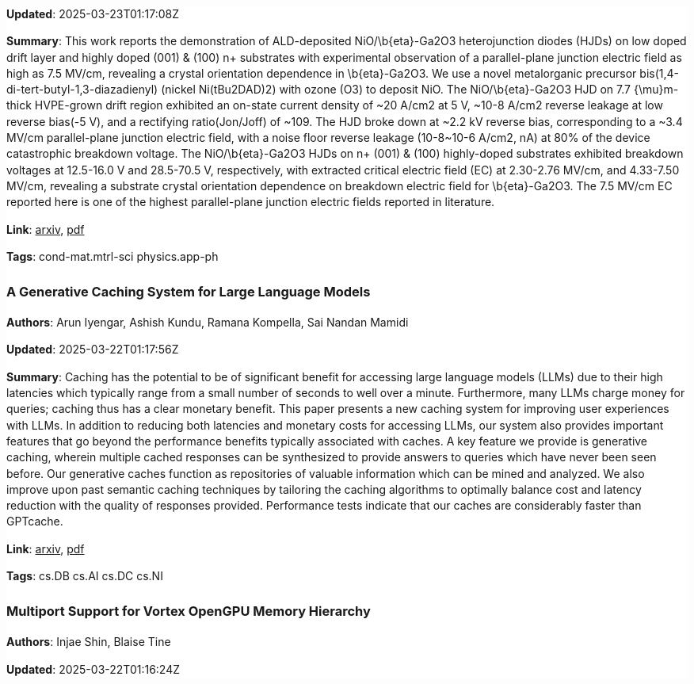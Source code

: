 **Updated**: 2025-03-23T01:17:08Z

**Summary**: This work reports the demonstration of ALD-deposited NiO/\b{eta}-Ga2O3 heterojunction diodes (HJDs) on low doped drift layer and highly doped (001) & (100) n+ substrates with experimental observation of a parallel-plane junction electric field as high as 7.5 MV/cm, revealing a crystal orientation dependence in \b{eta}-Ga2O3. We use a novel metalorganic precursor bis(1,4-di-tert-butyl-1,3-diazadienyl) (nickel Ni(tBu2DAD)2) with ozone (O3) to deposit NiO. The NiO/\b{eta}-Ga2O3 HJD on 7.7 {\mu}m-thick HVPE-grown drift region exhibited an on-state current density of ~20 A/cm2 at 5 V, ~10-8 A/cm2 reverse leakage at low reverse bias(-5 V), and a rectifying ratio(Jon/Joff) of ~109. The HJD broke down at ~2.2 kV reverse bias, corresponding to a ~3.4 MV/cm parallel-plane junction electric field, with a noise floor reverse leakage (10-8~10-6 A/cm2, nA) at 80% of the device catastrophic breakdown voltage. The NiO/\b{eta}-Ga2O3 HJDs on n+ (001) & (100) highly-doped substrates exhibited breakdown voltages at 12.5-16.0 V and 28.5-70.5 V, respectively, with extracted critical electric field (EC) at 2.30-2.76 MV/cm, and 4.33-7.50 MV/cm, revealing a substrate crystal orientation dependence on breakdown electric field for \b{eta}-Ga2O3. The 7.5 MV/cm EC reported here is one of the highest parallel-plane junction electric fields reported in literature.

**Link**: [arxiv](http://arxiv.org/abs/2503.17895v1),  [pdf](http://arxiv.org/pdf/2503.17895v1)

**Tags**: cond-mat.mtrl-sci physics.app-ph 



### A Generative Caching System for Large Language Models
**Authors**: Arun Iyengar, Ashish Kundu, Ramana Kompella, Sai Nandan Mamidi

**Updated**: 2025-03-22T01:17:56Z

**Summary**: Caching has the potential to be of significant benefit for accessing large language models (LLMs) due to their high latencies which typically range from a small number of seconds to well over a minute. Furthermore, many LLMs charge money for queries; caching thus has a clear monetary benefit. This paper presents a new caching system for improving user experiences with LLMs. In addition to reducing both latencies and monetary costs for accessing LLMs, our system also provides important features that go beyond the performance benefits typically associated with caches. A key feature we provide is generative caching, wherein multiple cached responses can be synthesized to provide answers to queries which have never been seen before. Our generative caches function as repositories of valuable information which can be mined and analyzed. We also improve upon past semantic caching techniques by tailoring the caching algorithms to optimally balance cost and latency reduction with the quality of responses provided. Performance tests indicate that our caches are considerably faster than GPTcache.

**Link**: [arxiv](http://arxiv.org/abs/2503.17603v1),  [pdf](http://arxiv.org/pdf/2503.17603v1)

**Tags**: cs.DB cs.AI cs.DC cs.NI 



### Multiport Support for Vortex OpenGPU Memory Hierarchy
**Authors**: Injae Shin, Blaise Tine

**Updated**: 2025-03-22T01:16:24Z

